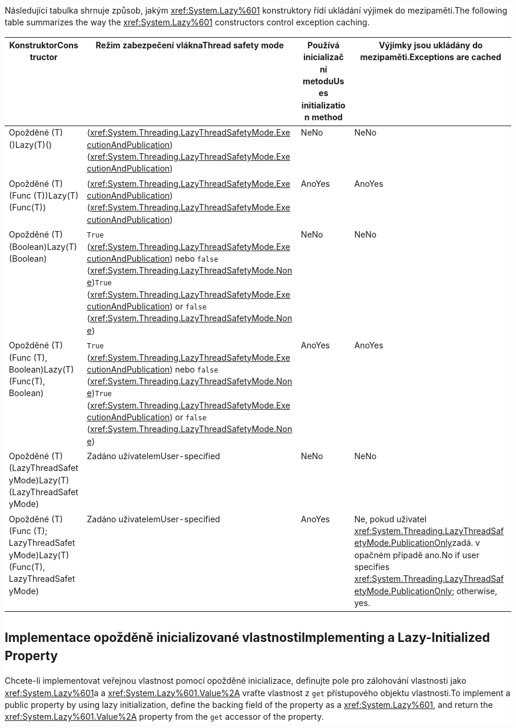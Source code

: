  <span data-ttu-id="93957-189">Následující tabulka shrnuje způsob, jakým <xref:System.Lazy%601> konstruktory řídí ukládání výjimek do mezipaměti.</span><span class="sxs-lookup"><span data-stu-id="93957-189">The following table summarizes the way the <xref:System.Lazy%601> constructors control exception caching.</span></span>  
  
|<span data-ttu-id="93957-190">Konstruktor</span><span class="sxs-lookup"><span data-stu-id="93957-190">Constructor</span></span>|<span data-ttu-id="93957-191">Režim zabezpečení vlákna</span><span class="sxs-lookup"><span data-stu-id="93957-191">Thread safety mode</span></span>|<span data-ttu-id="93957-192">Používá inicializační metodu</span><span class="sxs-lookup"><span data-stu-id="93957-192">Uses initialization method</span></span>|<span data-ttu-id="93957-193">Výjimky jsou ukládány do mezipaměti.</span><span class="sxs-lookup"><span data-stu-id="93957-193">Exceptions are cached</span></span>|  
|-----------------|------------------------|--------------------------------|---------------------------|  
|<span data-ttu-id="93957-194">Opožděné (T) ()</span><span class="sxs-lookup"><span data-stu-id="93957-194">Lazy(T)()</span></span>|<span data-ttu-id="93957-195">(<xref:System.Threading.LazyThreadSafetyMode.ExecutionAndPublication>)</span><span class="sxs-lookup"><span data-stu-id="93957-195">(<xref:System.Threading.LazyThreadSafetyMode.ExecutionAndPublication>)</span></span>|<span data-ttu-id="93957-196">Ne</span><span class="sxs-lookup"><span data-stu-id="93957-196">No</span></span>|<span data-ttu-id="93957-197">Ne</span><span class="sxs-lookup"><span data-stu-id="93957-197">No</span></span>|  
|<span data-ttu-id="93957-198">Opožděné (T) (Func (T))</span><span class="sxs-lookup"><span data-stu-id="93957-198">Lazy(T)(Func(T))</span></span>|<span data-ttu-id="93957-199">(<xref:System.Threading.LazyThreadSafetyMode.ExecutionAndPublication>)</span><span class="sxs-lookup"><span data-stu-id="93957-199">(<xref:System.Threading.LazyThreadSafetyMode.ExecutionAndPublication>)</span></span>|<span data-ttu-id="93957-200">Ano</span><span class="sxs-lookup"><span data-stu-id="93957-200">Yes</span></span>|<span data-ttu-id="93957-201">Ano</span><span class="sxs-lookup"><span data-stu-id="93957-201">Yes</span></span>|  
|<span data-ttu-id="93957-202">Opožděné (T) (Boolean)</span><span class="sxs-lookup"><span data-stu-id="93957-202">Lazy(T)(Boolean)</span></span>|<span data-ttu-id="93957-203">`True`(<xref:System.Threading.LazyThreadSafetyMode.ExecutionAndPublication>) nebo `false` (<xref:System.Threading.LazyThreadSafetyMode.None>)</span><span class="sxs-lookup"><span data-stu-id="93957-203">`True` (<xref:System.Threading.LazyThreadSafetyMode.ExecutionAndPublication>) or `false` (<xref:System.Threading.LazyThreadSafetyMode.None>)</span></span>|<span data-ttu-id="93957-204">Ne</span><span class="sxs-lookup"><span data-stu-id="93957-204">No</span></span>|<span data-ttu-id="93957-205">Ne</span><span class="sxs-lookup"><span data-stu-id="93957-205">No</span></span>|  
|<span data-ttu-id="93957-206">Opožděné (T) (Func (T), Boolean)</span><span class="sxs-lookup"><span data-stu-id="93957-206">Lazy(T)(Func(T), Boolean)</span></span>|<span data-ttu-id="93957-207">`True`(<xref:System.Threading.LazyThreadSafetyMode.ExecutionAndPublication>) nebo `false` (<xref:System.Threading.LazyThreadSafetyMode.None>)</span><span class="sxs-lookup"><span data-stu-id="93957-207">`True` (<xref:System.Threading.LazyThreadSafetyMode.ExecutionAndPublication>) or `false` (<xref:System.Threading.LazyThreadSafetyMode.None>)</span></span>|<span data-ttu-id="93957-208">Ano</span><span class="sxs-lookup"><span data-stu-id="93957-208">Yes</span></span>|<span data-ttu-id="93957-209">Ano</span><span class="sxs-lookup"><span data-stu-id="93957-209">Yes</span></span>|  
|<span data-ttu-id="93957-210">Opožděné (T) (LazyThreadSafetyMode)</span><span class="sxs-lookup"><span data-stu-id="93957-210">Lazy(T)(LazyThreadSafetyMode)</span></span>|<span data-ttu-id="93957-211">Zadáno uživatelem</span><span class="sxs-lookup"><span data-stu-id="93957-211">User-specified</span></span>|<span data-ttu-id="93957-212">Ne</span><span class="sxs-lookup"><span data-stu-id="93957-212">No</span></span>|<span data-ttu-id="93957-213">Ne</span><span class="sxs-lookup"><span data-stu-id="93957-213">No</span></span>|  
|<span data-ttu-id="93957-214">Opožděné (T) (Func (T); LazyThreadSafetyMode)</span><span class="sxs-lookup"><span data-stu-id="93957-214">Lazy(T)(Func(T), LazyThreadSafetyMode)</span></span>|<span data-ttu-id="93957-215">Zadáno uživatelem</span><span class="sxs-lookup"><span data-stu-id="93957-215">User-specified</span></span>|<span data-ttu-id="93957-216">Ano</span><span class="sxs-lookup"><span data-stu-id="93957-216">Yes</span></span>|<span data-ttu-id="93957-217">Ne, pokud uživatel <xref:System.Threading.LazyThreadSafetyMode.PublicationOnly>zadá. v opačném případě ano.</span><span class="sxs-lookup"><span data-stu-id="93957-217">No if user specifies <xref:System.Threading.LazyThreadSafetyMode.PublicationOnly>; otherwise, yes.</span></span>|  
  
## <a name="implementing-a-lazy-initialized-property"></a><span data-ttu-id="93957-218">Implementace opožděně inicializované vlastnosti</span><span class="sxs-lookup"><span data-stu-id="93957-218">Implementing a Lazy-Initialized Property</span></span>  
 <span data-ttu-id="93957-219">Chcete-li implementovat veřejnou vlastnost pomocí opožděné inicializace, definujte pole pro zálohování vlastnosti jako <xref:System.Lazy%601>a a <xref:System.Lazy%601.Value%2A> vraťte vlastnost z `get` přístupového objektu vlastnosti.</span><span class="sxs-lookup"><span data-stu-id="93957-219">To implement a public property by using lazy initialization, define the backing field of the property as a <xref:System.Lazy%601>, and return the <xref:System.Lazy%601.Value%2A> property from the `get` accessor of the property.</span></span>  
  